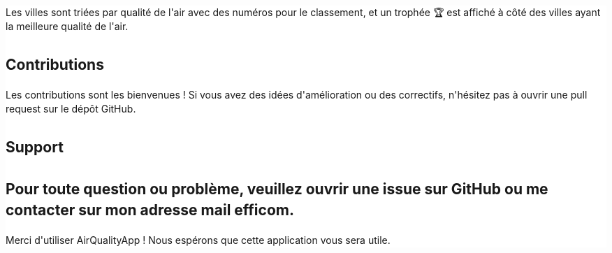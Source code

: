 Les villes sont triées par qualité de l'air avec des numéros pour le classement, et un trophée 🏆 est affiché à côté des villes ayant la meilleure qualité de l'air.

## Contributions

Les contributions sont les bienvenues ! Si vous avez des idées d'amélioration ou des correctifs, n'hésitez pas à ouvrir une pull request sur le dépôt GitHub.

## Support

Pour toute question ou problème, veuillez ouvrir une issue sur GitHub ou me contacter sur mon adresse mail efficom.
----
Merci d'utiliser AirQualityApp ! Nous espérons que cette application vous sera utile.
